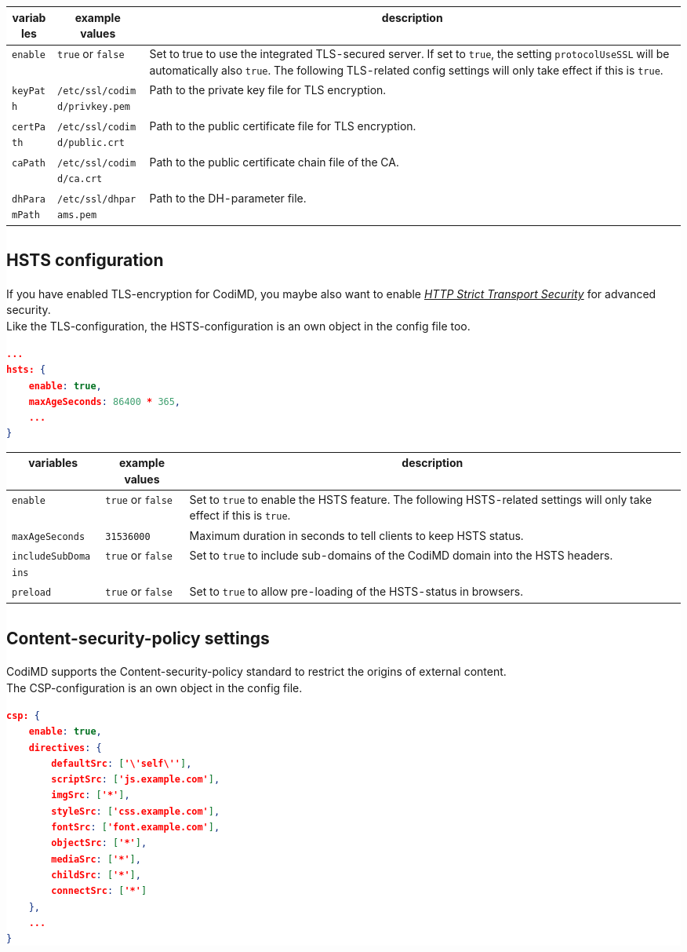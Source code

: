 ```json
```

| variables | example values | description |
| --------- | ------ | ----------- |
| `enable` | `true` or `false` | Set to true to use the integrated TLS-secured server. If set to `true`, the setting `protocolUseSSL` will be automatically also `true`. The following TLS-related config settings will only take effect if this is `true`. |
| `keyPath` | `/etc/ssl/codimd/privkey.pem` | Path to the private key file for TLS encryption. |
| `certPath` | `/etc/ssl/codimd/public.crt` | Path to the public certificate file for TLS encryption. |
| `caPath` | `/etc/ssl/codimd/ca.crt` | Path to the public certificate chain file of the CA. |
| `dhParamPath` | `/etc/ssl/dhparams.pem` | Path to the DH-parameter file. |


## HSTS configuration
If you have enabled TLS-encryption for CodiMD, you maybe also want to enable [_HTTP Strict Transport Security_](https://en.wikipedia.org/wiki/HTTP_Strict_Transport_Security) for advanced security.  
Like the TLS-configuration, the HSTS-configuration is an own object in the config file too.
```json
...
hsts: {
    enable: true,
    maxAgeSeconds: 86400 * 365,
    ...
}
```

| variables | example values | description |
| --------- | ------ | ----------- |
| `enable` | `true` or `false` | Set to `true` to enable the HSTS feature. The following HSTS-related settings will only take effect if this is `true`. |
| `maxAgeSeconds` | `31536000` | Maximum duration in seconds to tell clients to keep HSTS status. |
| `includeSubDomains` | `true` or `false` | Set to `true` to include sub-domains of the CodiMD domain into the HSTS headers. |
| `preload` | `true` or `false` | Set to `true` to allow pre-loading of the HSTS-status in browsers. |


## Content-security-policy settings
CodiMD supports the Content-security-policy standard to restrict the origins of external content.  
The CSP-configuration is an own object in the config file.
```json
csp: {
    enable: true,
    directives: {
        defaultSrc: ['\'self\''],
        scriptSrc: ['js.example.com'],
        imgSrc: ['*'],
        styleSrc: ['css.example.com'],
        fontSrc: ['font.example.com'],
        objectSrc: ['*'],
        mediaSrc: ['*'],
        childSrc: ['*'],
        connectSrc: ['*']
    },
    ...
}
```

